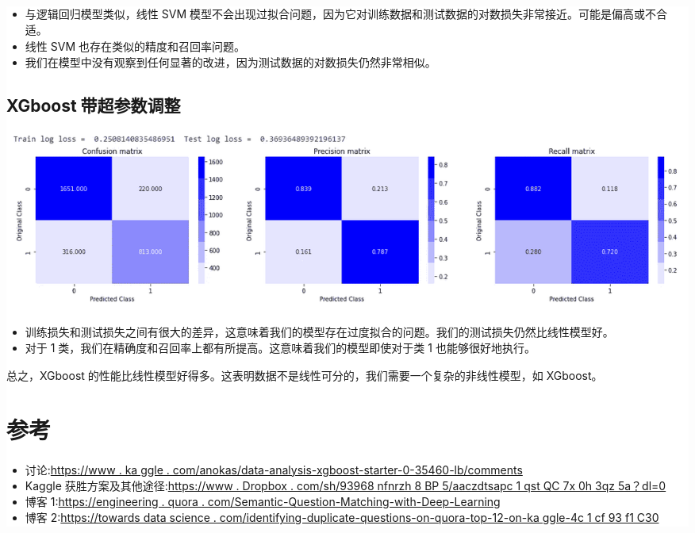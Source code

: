 *   与逻辑回归模型类似，线性 SVM 模型不会出现过拟合问题，因为它对训练数据和测试数据的对数损失非常接近。可能是偏高或不合适。
*   线性 SVM 也存在类似的精度和召回率问题。
*   我们在模型中没有观察到任何显著的改进，因为测试数据的对数损失仍然非常相似。

## XGboost 带超参数调整

![](img/2fa7d37cb6753eb0b7ebfa487981f3db.png)

*   训练损失和测试损失之间有很大的差异，这意味着我们的模型存在过度拟合的问题。我们的测试损失仍然比线性模型好。
*   对于 1 类，我们在精确度和召回率上都有所提高。这意味着我们的模型即使对于类 1 也能够很好地执行。

总之，XGboost 的性能比线性模型好得多。这表明数据不是线性可分的，我们需要一个复杂的非线性模型，如 XGboost。

# 参考

*   讨论:[https://www . ka ggle . com/anokas/data-analysis-xgboost-starter-0-35460-lb/comments](https://www.kaggle.com/anokas/data-analysis-xgboost-starter-0-35460-lb/comments)
*   Kaggle 获胜方案及其他途径:[https://www . Dropbox . com/sh/93968 nfnrzh 8 BP 5/aaczdtsapc 1 qst QC 7x 0h 3qz 5a？dl=0](https://www.dropbox.com/sh/93968nfnrzh8bp5/AACZdtsApc1QSTQc7X0H3QZ5a?dl=0)
*   博客 1:[https://engineering . quora . com/Semantic-Question-Matching-with-Deep-Learning](https://engineering.quora.com/Semantic-Question-Matching-with-Deep-Learning)
*   博客 2:[https://towards data science . com/identifying-duplicate-questions-on-quora-top-12-on-ka ggle-4c 1 cf 93 f1 C30](https://towardsdatascience.com/identifying-duplicate-questions-on-quora-top-12-on-kaggle-4c1cf93f1c30)